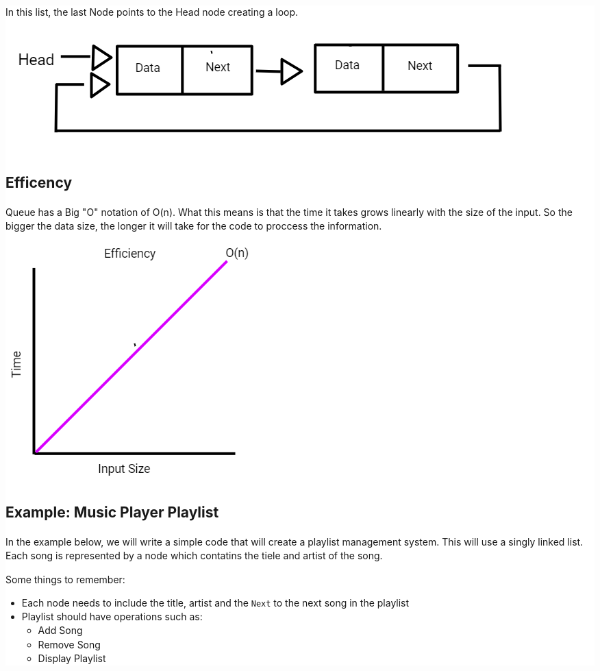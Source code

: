 In this list, the last Node points to the Head node creating a loop.

![Circular Linked List](CircleList.png)

## Efficency

Queue has a Big "O" notation of O(n). What this means is that the time it takes grows linearly with the size of the input. So the bigger the data size, the longer it will take for the code to proccess the information.

![Big O Notation Graph](O(n).png)

## Example: Music Player Playlist

In the example below, we will write a simple code that will create a playlist management system. This will use a singly linked list. Each song is represented by a node which contatins the tiele and artist of the song.

Some things to remember:

- Each node needs to include the title, artist and the `Next` to the next song in the playlist
- Playlist should have operations such as:
    - Add Song
    - Remove Song
    - Display Playlist
